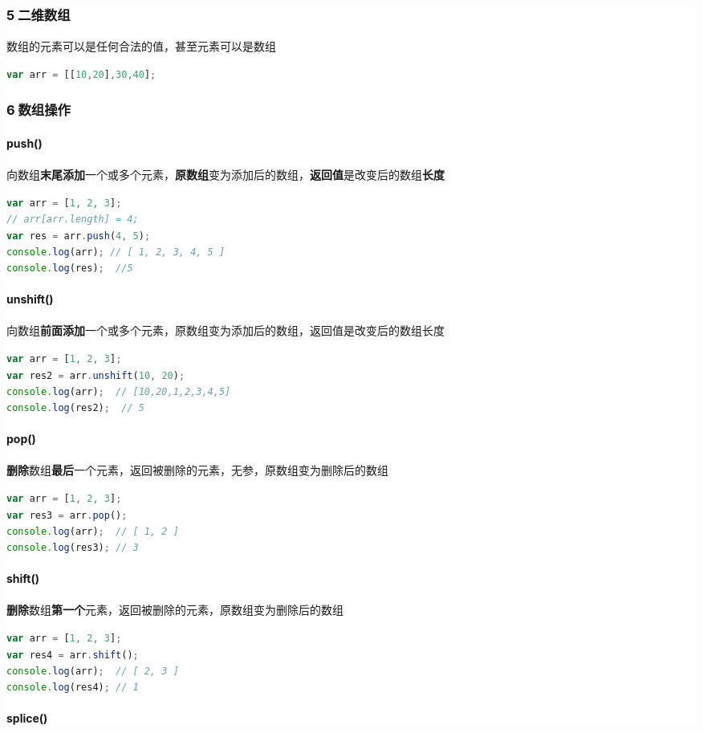

### 5 二维数组

数组的元素可以是任何合法的值，甚至元素可以是数组

```javascript
var arr = [[10,20],30,40];
```

### 6 数组操作

#### push() 

向数组**末尾添加**一个或多个元素，**原数组**变为添加后的数组，**返回值**是改变后的数组**长度**

```javascript
var arr = [1, 2, 3];
// arr[arr.length] = 4;
var res = arr.push(4, 5);
console.log(arr); // [ 1, 2, 3, 4, 5 ]
console.log(res);  //5
```

#### unshift()

向数组**前面添加**一个或多个元素，原数组变为添加后的数组，返回值是改变后的数组长度

```javascript
var arr = [1, 2, 3];
var res2 = arr.unshift(10, 20);
console.log(arr);  // [10,20,1,2,3,4,5]
console.log(res2);  // 5
```

#### pop()  

**删除**数组**最后**一个元素，返回被删除的元素，无参，原数组变为删除后的数组

```javascript
var arr = [1, 2, 3];
var res3 = arr.pop();
console.log(arr);  // [ 1, 2 ]
console.log(res3); // 3
```

#### shift() 

**删除**数组**第一个**元素，返回被删除的元素，原数组变为删除后的数组

```javascript
var arr = [1, 2, 3];
var res4 = arr.shift();
console.log(arr);  // [ 2, 3 ]
console.log(res4); // 1
```

#### splice()
